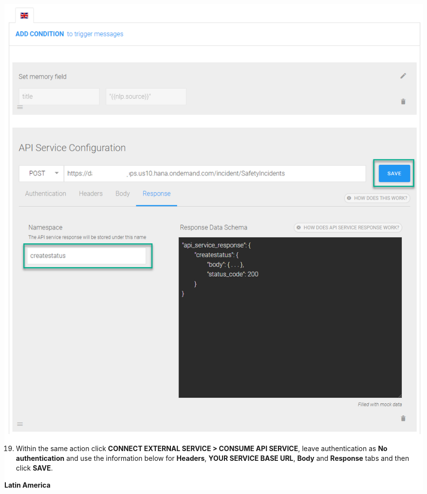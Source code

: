   ![Add Response](Part3Images/50.NameSpaceAPI1.png)
  
  19. Within the same action click **CONNECT EXTERNAL SERVICE > CONSUME API SERVICE**, leave authentication as **No authentication**  and use the information below for **Headers**, **YOUR SERVICE BASE URL**, **Body** and **Response** tabs and then click **SAVE**.
  
 **Latin America**
